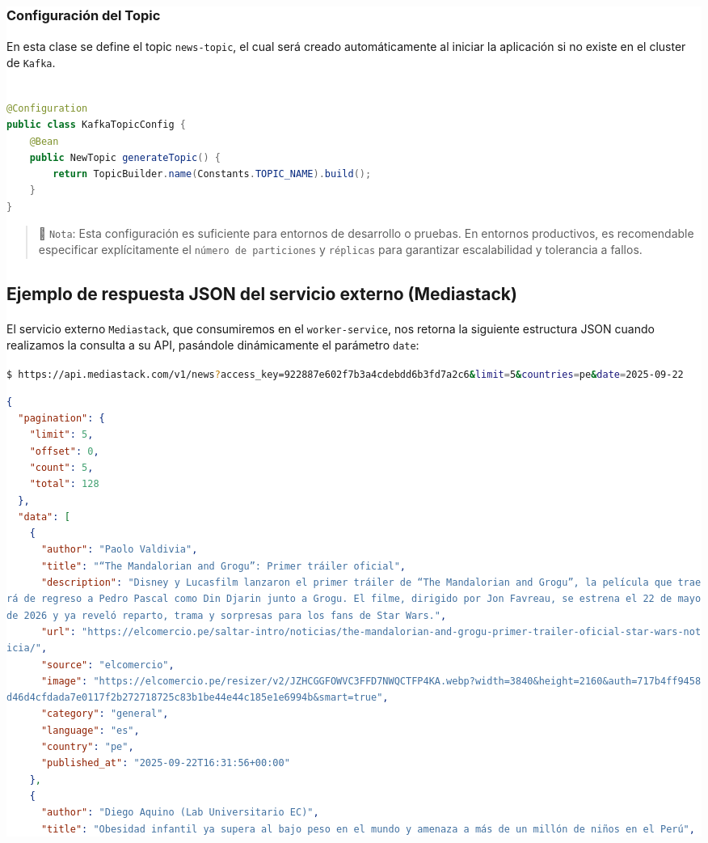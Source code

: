 ### Configuración del Topic

En esta clase se define el topic `news-topic`, el cual será creado automáticamente al iniciar la aplicación si no
existe en el cluster de `Kafka`.

````java

@Configuration
public class KafkaTopicConfig {
    @Bean
    public NewTopic generateTopic() {
        return TopicBuilder.name(Constants.TOPIC_NAME).build();
    }
}
````

> 📌 `Nota`: Esta configuración es suficiente para entornos de desarrollo o pruebas. En entornos productivos, es
> recomendable especificar explícitamente el `número de particiones` y `réplicas` para garantizar escalabilidad y
> tolerancia a fallos.

## Ejemplo de respuesta JSON del servicio externo (Mediastack)

El servicio externo `Mediastack`, que consumiremos en el `worker-service`, nos retorna la siguiente estructura
JSON cuando realizamos la consulta a su API, pasándole dinámicamente el parámetro `date`:

````bash
$ https://api.mediastack.com/v1/news?access_key=922887e602f7b3a4cdebdd6b3fd7a2c6&limit=5&countries=pe&date=2025-09-22
````

````json
{
  "pagination": {
    "limit": 5,
    "offset": 0,
    "count": 5,
    "total": 128
  },
  "data": [
    {
      "author": "Paolo Valdivia",
      "title": "“The Mandalorian and Grogu”: Primer tráiler oficial",
      "description": "Disney y Lucasfilm lanzaron el primer tráiler de “The Mandalorian and Grogu”, la película que traerá de regreso a Pedro Pascal como Din Djarin junto a Grogu. El filme, dirigido por Jon Favreau, se estrena el 22 de mayo de 2026 y ya reveló reparto, trama y sorpresas para los fans de Star Wars.",
      "url": "https://elcomercio.pe/saltar-intro/noticias/the-mandalorian-and-grogu-primer-trailer-oficial-star-wars-noticia/",
      "source": "elcomercio",
      "image": "https://elcomercio.pe/resizer/v2/JZHCGGFOWVC3FFD7NWQCTFP4KA.webp?width=3840&height=2160&auth=717b4ff9458d46d4cfdada7e0117f2b272718725c83b1be44e44c185e1e6994b&smart=true",
      "category": "general",
      "language": "es",
      "country": "pe",
      "published_at": "2025-09-22T16:31:56+00:00"
    },
    {
      "author": "Diego Aquino (Lab Universitario EC)",
      "title": "Obesidad infantil ya supera al bajo peso en el mundo y amenaza a más de un millón de niños en el Perú",
````